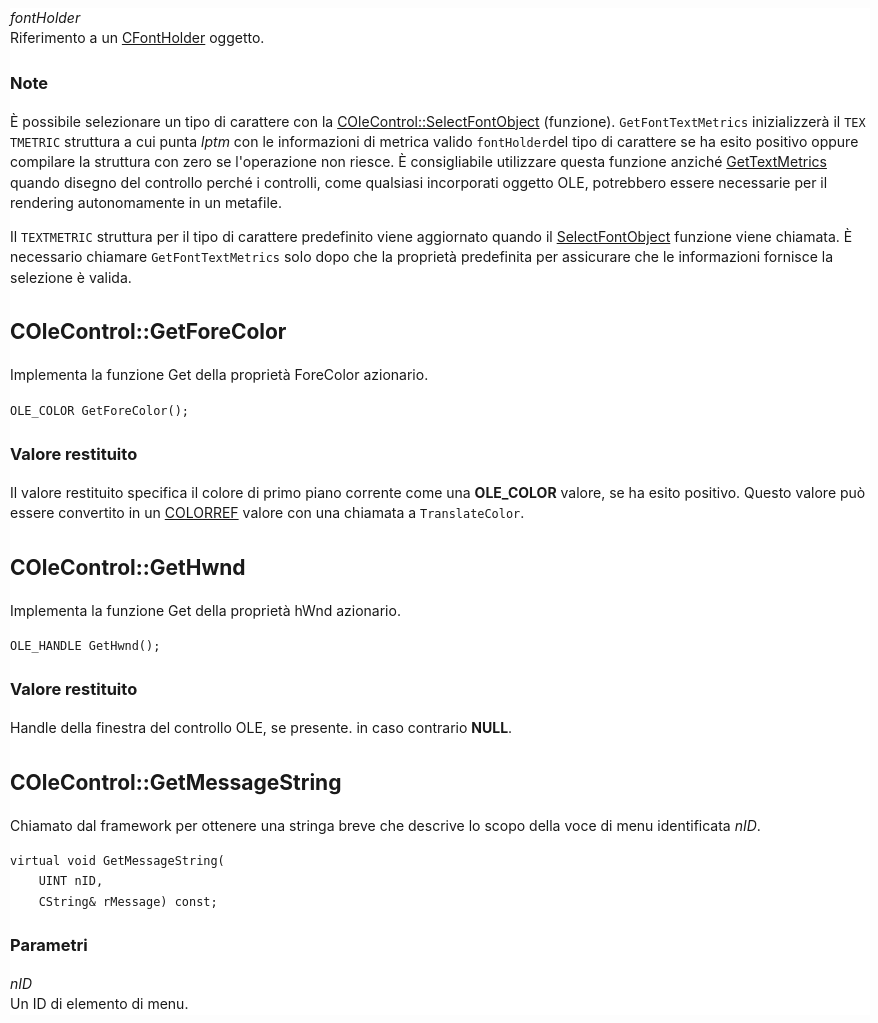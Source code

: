  *fontHolder*  
 Riferimento a un [CFontHolder](../../mfc/reference/cfontholder-class.md) oggetto.  
  
### <a name="remarks"></a>Note  
 È possibile selezionare un tipo di carattere con la [COleControl::SelectFontObject](#selectfontobject) (funzione). `GetFontTextMetrics` inizializzerà il `TEXTMETRIC` struttura a cui punta *lptm* con le informazioni di metrica valido `fontHolder`del tipo di carattere se ha esito positivo oppure compilare la struttura con zero se l'operazione non riesce. È consigliabile utilizzare questa funzione anziché [GetTextMetrics](http://msdn.microsoft.com/library/windows/desktop/dd144941) quando disegno del controllo perché i controlli, come qualsiasi incorporati oggetto OLE, potrebbero essere necessarie per il rendering autonomamente in un metafile.  
  
 Il `TEXTMETRIC` struttura per il tipo di carattere predefinito viene aggiornato quando il [SelectFontObject](#selectfontobject) funzione viene chiamata. È necessario chiamare `GetFontTextMetrics` solo dopo che la proprietà predefinita per assicurare che le informazioni fornisce la selezione è valida.  
  
##  <a name="getforecolor"></a>  COleControl::GetForeColor  
 Implementa la funzione Get della proprietà ForeColor azionario.  
  
```  
OLE_COLOR GetForeColor();
```  
  
### <a name="return-value"></a>Valore restituito  
 Il valore restituito specifica il colore di primo piano corrente come una **OLE_COLOR** valore, se ha esito positivo. Questo valore può essere convertito in un [COLORREF](http://msdn.microsoft.com/library/windows/desktop/dd183449) valore con una chiamata a `TranslateColor`.  
  
##  <a name="gethwnd"></a>  COleControl::GetHwnd  
 Implementa la funzione Get della proprietà hWnd azionario.  
  
```  
OLE_HANDLE GetHwnd();
```  
  
### <a name="return-value"></a>Valore restituito  
 Handle della finestra del controllo OLE, se presente. in caso contrario **NULL**.  
  
##  <a name="getmessagestring"></a>  COleControl::GetMessageString  
 Chiamato dal framework per ottenere una stringa breve che descrive lo scopo della voce di menu identificata *nID*.  
  
```  
virtual void GetMessageString(
    UINT nID,  
    CString& rMessage) const;  
```  
  
### <a name="parameters"></a>Parametri  
 *nID*  
 Un ID di elemento di menu.  
  